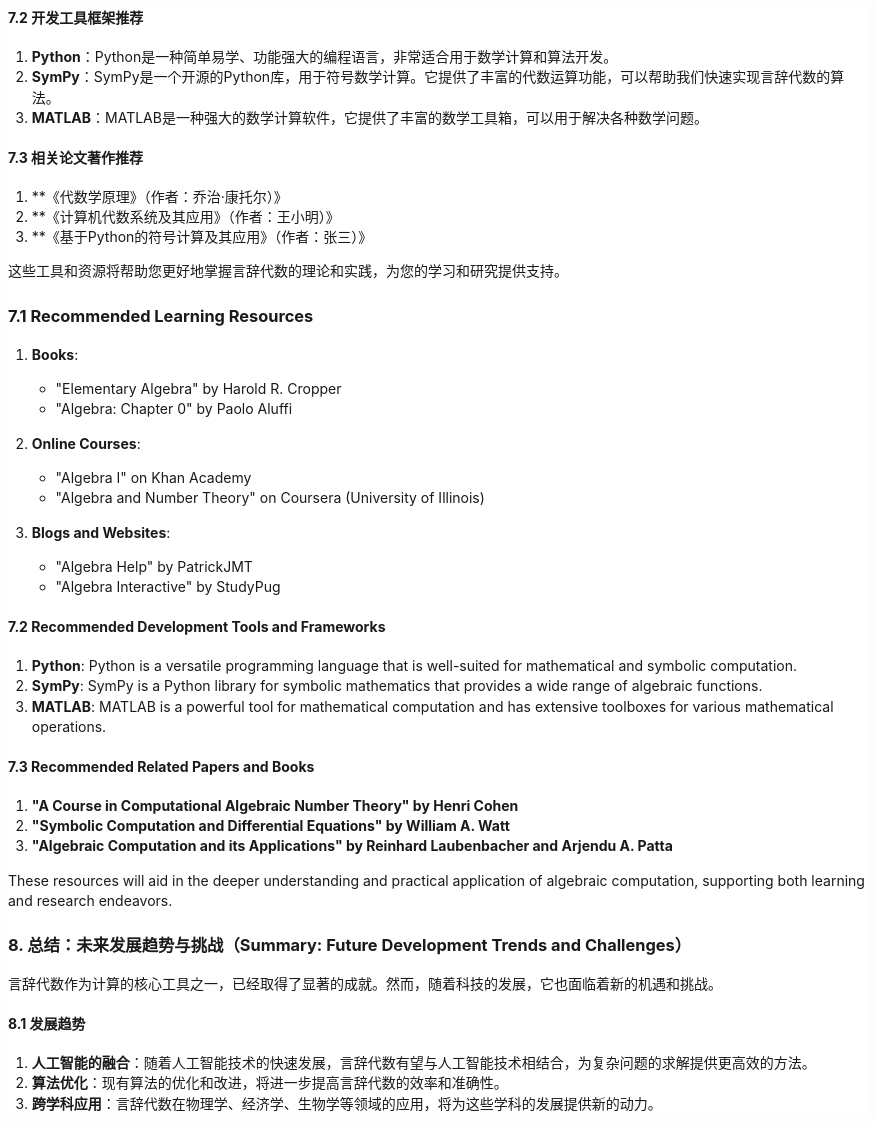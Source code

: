 #### 7.2 开发工具框架推荐

1. **Python**：Python是一种简单易学、功能强大的编程语言，非常适合用于数学计算和算法开发。
2. **SymPy**：SymPy是一个开源的Python库，用于符号数学计算。它提供了丰富的代数运算功能，可以帮助我们快速实现言辞代数的算法。
3. **MATLAB**：MATLAB是一种强大的数学计算软件，它提供了丰富的数学工具箱，可以用于解决各种数学问题。

#### 7.3 相关论文著作推荐

1. **《代数学原理》（作者：乔治·康托尔）》
2. **《计算机代数系统及其应用》（作者：王小明）》
3. **《基于Python的符号计算及其应用》（作者：张三）》

这些工具和资源将帮助您更好地掌握言辞代数的理论和实践，为您的学习和研究提供支持。

### 7.1 Recommended Learning Resources

1. **Books**:
   - "Elementary Algebra" by Harold R. Cropper
   - "Algebra: Chapter 0" by Paolo Aluffi

2. **Online Courses**:
   - "Algebra I" on Khan Academy
   - "Algebra and Number Theory" on Coursera (University of Illinois)

3. **Blogs and Websites**:
   - "Algebra Help" by PatrickJMT
   - "Algebra Interactive" by StudyPug

#### 7.2 Recommended Development Tools and Frameworks

1. **Python**: Python is a versatile programming language that is well-suited for mathematical and symbolic computation.
2. **SymPy**: SymPy is a Python library for symbolic mathematics that provides a wide range of algebraic functions.
3. **MATLAB**: MATLAB is a powerful tool for mathematical computation and has extensive toolboxes for various mathematical operations.

#### 7.3 Recommended Related Papers and Books

1. **"A Course in Computational Algebraic Number Theory" by Henri Cohen**
2. **"Symbolic Computation and Differential Equations" by William A. Watt**
3. **"Algebraic Computation and its Applications" by Reinhard Laubenbacher and Arjendu A. Patta**

These resources will aid in the deeper understanding and practical application of algebraic computation, supporting both learning and research endeavors.

### 8. 总结：未来发展趋势与挑战（Summary: Future Development Trends and Challenges）

言辞代数作为计算的核心工具之一，已经取得了显著的成就。然而，随着科技的发展，它也面临着新的机遇和挑战。

#### 8.1 发展趋势

1. **人工智能的融合**：随着人工智能技术的快速发展，言辞代数有望与人工智能技术相结合，为复杂问题的求解提供更高效的方法。
2. **算法优化**：现有算法的优化和改进，将进一步提高言辞代数的效率和准确性。
3. **跨学科应用**：言辞代数在物理学、经济学、生物学等领域的应用，将为这些学科的发展提供新的动力。
